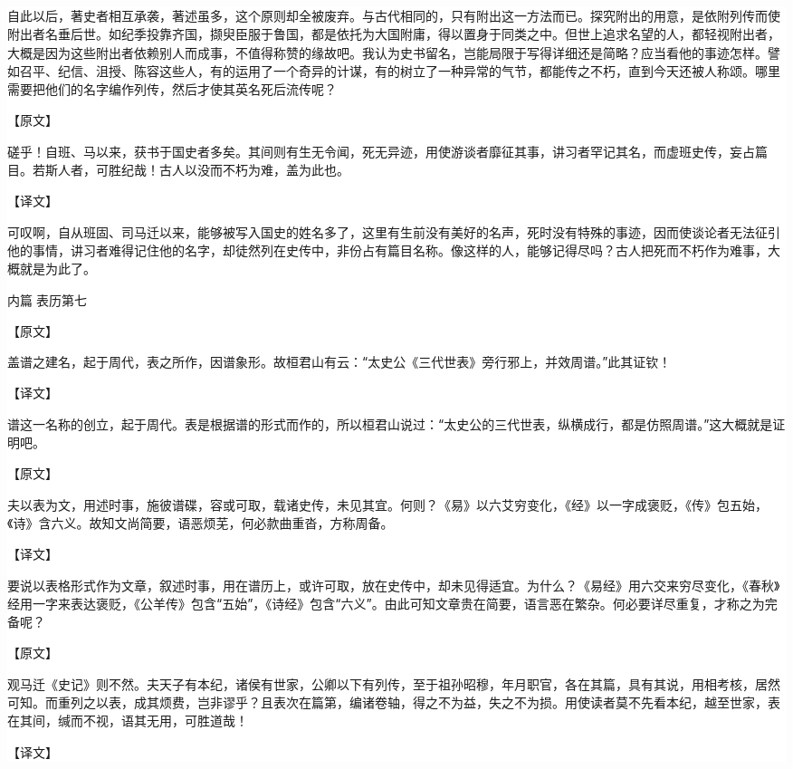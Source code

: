 

  自此以后，著史者相互承袭，著述虽多，这个原则却全被废弃。与古代相同的，只有附出这一方法而已。探究附出的用意，是依附列传而使附出者名垂后世。如纪季投靠齐国，撷臾臣服于鲁国，都是依托为大国附庸，得以置身于同类之中。但世上追求名望的人，都轻视附出者，大概是因为这些附出者依赖别人而成事，不值得称赞的缘故吧。我认为史书留名，岂能局限于写得详细还是简略？应当看他的事迹怎样。譬如召平、纪信、沮授、陈容这些人，有的运用了一个奇异的计谋，有的树立了一种异常的气节，都能传之不朽，直到今天还被人称颂。哪里需要把他们的名字编作列传，然后才使其英名死后流传呢？



  【原文】



  磋乎！自班、马以来，获书于国史者多矣。其间则有生无令闻，死无异迹，用使游谈者靡征其事，讲习者罕记其名，而虚班史传，妄占篇目。若斯人者，可胜纪哉！古人以没而不朽为难，盖为此也。



  【译文】



  可叹啊，自从班固、司马迁以来，能够被写入国史的姓名多了，这里有生前没有美好的名声，死时没有特殊的事迹，因而使谈论者无法征引他的事情，讲习者难得记住他的名字，却徒然列在史传中，非份占有篇目名称。像这样的人，能够记得尽吗？古人把死而不朽作为难事，大概就是为此了。
			




内篇 表历第七

  【原文】



  盖谱之建名，起于周代，表之所作，因谱象形。故桓君山有云：“太史公《三代世表》旁行邪上，并效周谱。”此其证钦！



  【译文】



  谱这一名称的创立，起于周代。表是根据谱的形式而作的，所以桓君山说过：“太史公的三代世表，纵横成行，都是仿照周谱。”这大概就是证明吧。



  【原文】



  夫以表为文，用述时事，施彼谱碟，容或可取，载诸史传，未见其宜。何则？《易》以六艾穷变化，《经》以一字成褒贬，《传》包五始，《诗》含六义。故知文尚简要，语恶烦芜，何必款曲重沓，方称周备。



  【译文】



  要说以表格形式作为文章，叙述时事，用在谱历上，或许可取，放在史传中，却未见得适宜。为什么？《易经》用六交来穷尽变化，《春秋》经用一字来表达褒贬，《公羊传》包含“五始”，《诗经》包含“六义”。由此可知文章贵在简要，语言恶在繁杂。何必要详尽重复，才称之为完备呢？



  【原文】



  观马迁《史记》则不然。夫天子有本纪，诸侯有世家，公卿以下有列传，至于祖孙昭穆，年月职官，各在其篇，具有其说，用相考核，居然可知。而重列之以表，成其烦费，岂非谬乎？且表次在篇第，编诸卷轴，得之不为益，失之不为损。用使读者莫不先看本纪，越至世家，表在其间，缄而不视，语其无用，可胜道哉！



  【译文】

